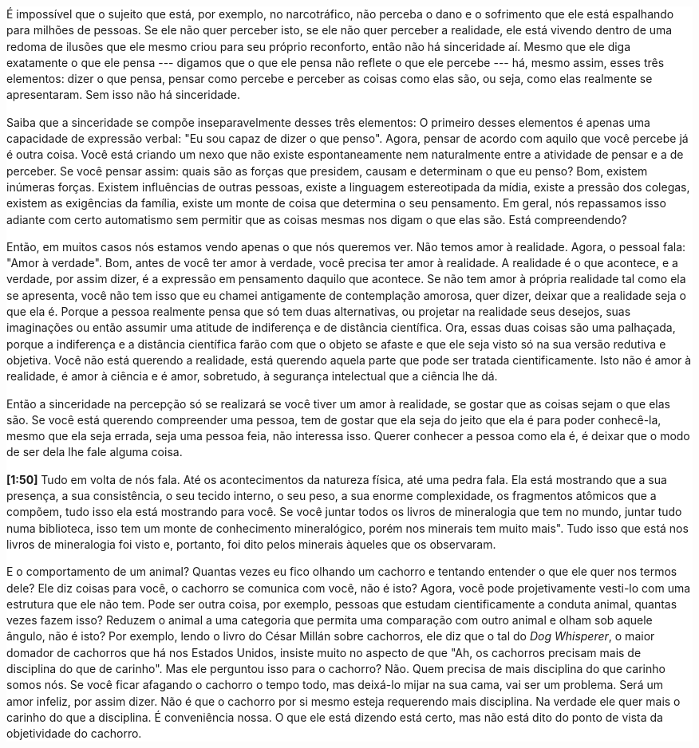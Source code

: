 É impossível que o sujeito que está, por exemplo, no narcotráfico, não perceba o dano e o sofrimento que ele está espalhando para milhões de pessoas. Se ele não quer perceber isto, se ele não quer perceber a realidade, ele está vivendo dentro de uma redoma de ilusões que ele mesmo criou para seu próprio reconforto, então não há sinceridade aí. Mesmo que ele diga exatamente o que ele pensa --- digamos que o que ele pensa não reflete o que ele percebe --- há, mesmo assim, esses três elementos: dizer o que pensa, pensar como percebe e perceber as coisas como elas são, ou seja, como elas realmente se apresentaram. Sem isso não há sinceridade.

Saiba que a sinceridade se compõe inseparavelmente desses três elementos: O primeiro desses elementos é apenas uma capacidade de expressão verbal: "Eu sou capaz de dizer o que penso". Agora, pensar de acordo com aquilo que você percebe já é outra coisa. Você está criando um nexo que não existe espontaneamente nem naturalmente entre a atividade de pensar e a de perceber. Se você pensar assim: quais são as forças que presidem, causam e determinam o que eu penso? Bom, existem inúmeras forças. Existem influências de outras pessoas, existe a linguagem estereotipada da mídia, existe a pressão dos colegas, existem as exigências da família, existe um monte de coisa que determina o seu pensamento. Em geral, nós repassamos isso adiante com certo automatismo sem permitir que as coisas mesmas nos digam o que elas são. Está compreendendo?

Então, em muitos casos nós estamos vendo apenas o que nós queremos ver. Não temos amor à realidade. Agora, o pessoal fala: "Amor à verdade". Bom, antes de você ter amor à verdade, você precisa ter amor à realidade. A realidade é o que acontece, e a verdade, por assim dizer, é a expressão em pensamento daquilo que acontece. Se não tem amor à própria realidade tal como ela se apresenta, você não tem isso que eu chamei antigamente de contemplação amorosa, quer dizer, deixar que a realidade seja o que ela é. Porque a pessoa realmente pensa que só tem duas alternativas, ou projetar na realidade seus desejos, suas imaginações ou então assumir uma atitude de indiferença e de distância científica. Ora, essas duas coisas são uma palhaçada, porque a indiferença e a distância científica farão com que o objeto se afaste e que ele seja visto só na sua versão redutiva e objetiva. Você não está querendo a realidade, está querendo aquela parte que pode ser tratada cientificamente. Isto não é amor à realidade, é amor à ciência e é amor, sobretudo, à segurança intelectual que a ciência lhe dá.

Então a sinceridade na percepção só se realizará se você tiver um amor à realidade, se gostar que as coisas sejam o que elas são. Se você está querendo compreender uma pessoa, tem de gostar que ela seja do jeito que ela é para poder conhecê-la, mesmo que ela seja errada, seja uma pessoa feia, não interessa isso. Querer conhecer a pessoa como ela é, é deixar que o modo de ser dela lhe fale alguma coisa.

**\[1:50\]** Tudo em volta de nós fala. Até os acontecimentos da natureza física, até uma pedra fala. Ela está mostrando que a sua presença, a sua consistência, o seu tecido interno, o seu peso, a sua enorme complexidade, os fragmentos atômicos que a compõem, tudo isso ela está mostrando para você. Se você juntar todos os livros de mineralogia que tem no mundo, juntar tudo numa biblioteca, isso tem um monte de conhecimento mineralógico, porém nos minerais tem muito mais". Tudo isso que está nos livros de mineralogia foi visto e, portanto, foi dito pelos minerais àqueles que os observaram.

E o comportamento de um animal? Quantas vezes eu fico olhando um cachorro e tentando entender o que ele quer nos termos dele? Ele diz coisas para você, o cachorro se comunica com você, não é isto? Agora, você pode projetivamente vesti-lo com uma estrutura que ele não tem. Pode ser outra coisa, por exemplo, pessoas que estudam cientificamente a conduta animal, quantas vezes fazem isso? Reduzem o animal a uma categoria que permita uma comparação com outro animal e olham sob aquele ângulo, não é isto? Por exemplo, lendo o livro do César Millán sobre cachorros, ele diz que o tal do *Dog Whisperer*, o maior domador de cachorros que há nos Estados Unidos, insiste muito no aspecto de que "Ah, os cachorros precisam mais de disciplina do que de carinho". Mas ele perguntou isso para o cachorro? Não. Quem precisa de mais disciplina do que carinho somos nós. Se você ficar afagando o cachorro o tempo todo, mas deixá-lo mijar na sua cama, vai ser um problema. Será um amor infeliz, por assim dizer. Não é que o cachorro por si mesmo esteja requerendo mais disciplina. Na verdade ele quer mais o carinho do que a disciplina. É conveniência nossa. O que ele está dizendo está certo, mas não está dito do ponto de vista da objetividade do cachorro.
